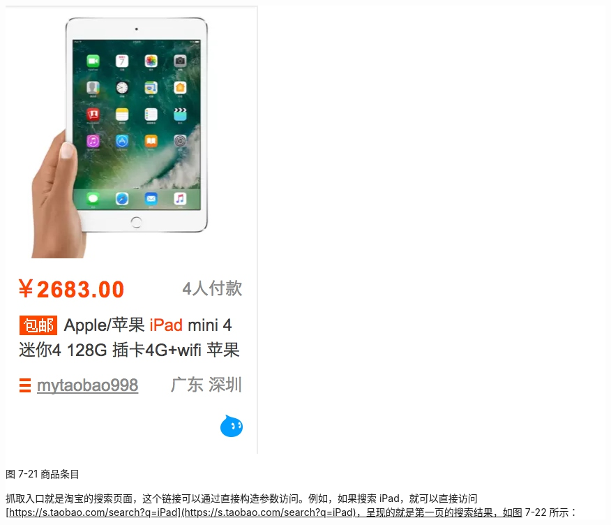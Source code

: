 ![](../assets/7-21.jpg)

图 7-21 商品条目

抓取入口就是淘宝的搜索页面，这个链接可以通过直接构造参数访问。例如，如果搜索
iPad，就可以直接访问 [https://s.taobao.com/search?q=iPad](https://s.taobao.com/search?q=iPad)，呈现的就是第一页的搜索结果，如图 7-22 所示：
